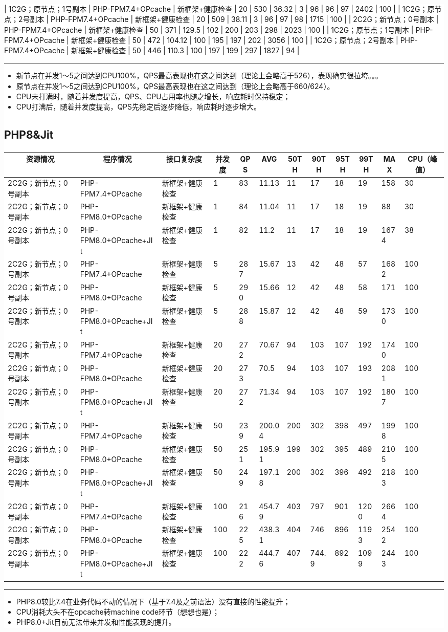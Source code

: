 | 1C2G；原节点；1号副本 |  PHP-FPM7.4+OPcache    | 新框架+健康检查 | 20   | 530 | 36.32  | 3    | 96   | 96   | 97   | 2402 | 100     |
| 1C2G；原节点；2号副本 |  PHP-FPM7.4+OPcache    | 新框架+健康检查 | 20   | 509 | 38.11  | 3    | 96   | 97   | 98   | 1715 | 100     |
| 2C2G；新节点；0号副本 |  PHP-FPM7.4+OPcache    | 新框架+健康检查 | 50   | 371 | 129.5  | 102  | 200  | 203  | 298  | 2023 | 100     |
| 1C2G；原节点；1号副本 |  PHP-FPM7.4+OPcache    | 新框架+健康检查 | 50   | 472 | 104.12 | 100  | 195  | 197  | 202  | 3056 | 100     |
| 1C2G；原节点；2号副本 |  PHP-FPM7.4+OPcache    | 新框架+健康检查 | 50   | 446 | 110.3  | 100  | 197  | 199  | 297  | 1827 | 94      |

---

- 新节点在并发1～5之间达到CPU100%，QPS最高表现也在这之间达到（理论上会略高于526），表现确实很拉垮。。。
- 原节点在并发1～5之间达到CPU100%，QPS最高表现也在这之间达到（理论上会略高于660/624）。
- CPU未打满时，随着并发度提高，QPS、CPU占用率也随之增长，响应耗时保持稳定；
- CPU打满后，随着并发度提高，QPS先稳定后逐步降低，响应耗时逐步增大。

## PHP8&Jit

| 资源情况          | 程序情况 | 接口复杂度    | 并发度 | QPS | AVG    | 50TH | 90TH  | 95TH | 99TH | MAX  | CPU（峰值） |
|---------------|------|----------|-----|-----|--------|------|-------|------|------|------|---------|
| 2C2G；新节点；0号副本 |  PHP-FPM7.4+OPcache    | 新框架+健康检查 | 1   | 83  | 11.13  | 11   | 17    | 18   | 19   | 158  | 30      |
| 2C2G；新节点；0号副本 |  PHP-FPM8.0+OPcache    | 新框架+健康检查 | 1   | 84  | 11.04  | 11   | 17    | 18   | 19   | 88   | 30      |
| 2C2G；新节点；0号副本 |  PHP-FPM8.0+OPcache+JIt| 新框架+健康检查 | 1   | 82  | 11.2   | 11   | 17    | 18   | 19   | 1674 | 38      |
| 2C2G；新节点；0号副本 |  PHP-FPM7.4+OPcache    | 新框架+健康检查 | 5   | 287 | 15.67  | 13   | 42    | 48   | 57   | 1682 | 100     |
| 2C2G；新节点；0号副本 |  PHP-FPM8.0+OPcache    | 新框架+健康检查 | 5   | 290 | 15.66  | 12   | 42    | 48   | 58   | 171  | 100     |
| 2C2G；新节点；0号副本 |  PHP-FPM8.0+OPcache+JIt| 新框架+健康检查 | 5   | 288 | 15.87  | 12   | 42    | 48   | 59   | 1730 | 100     |
| 2C2G；新节点；0号副本 |  PHP-FPM7.4+OPcache    | 新框架+健康检查 | 20  | 272 | 70.67  | 94   | 103   | 107  | 192  | 1740 | 100     |
| 2C2G；新节点；0号副本 |  PHP-FPM8.0+OPcache    | 新框架+健康检查 | 20  | 273 | 70.5   | 94   | 103   | 107  | 193  | 2081 | 100     |
| 2C2G；新节点；0号副本 |  PHP-FPM8.0+OPcache+JIt| 新框架+健康检查 | 20  | 272 | 71.34  | 94   | 103   | 107  | 192  | 1807 | 100     |
| 2C2G；新节点；0号副本 |  PHP-FPM7.4+OPcache    | 新框架+健康检查 | 50  | 239 | 200.04 | 200  | 302   | 398  | 497  | 1998 | 100     |
| 2C2G；新节点；0号副本 |  PHP-FPM8.0+OPcache    | 新框架+健康检查 | 50  | 251 | 195.91 | 199  | 302   | 395  | 489  | 2105 | 100     |
| 2C2G；新节点；0号副本 |  PHP-FPM8.0+OPcache+JIt| 新框架+健康检查 | 50  | 249 | 197.18 | 200  | 302   | 396  | 492  | 2183 | 100     |
| 2C2G；新节点；0号副本 |  PHP-FPM7.4+OPcache    | 新框架+健康检查 | 100 | 216 | 454.79 | 403  | 797   | 901  | 1200 | 2664 | 100     |
| 2C2G；新节点；0号副本 |  PHP-FPM8.0+OPcache    | 新框架+健康检查 | 100 | 225 | 438.31 | 404  | 746   | 896  | 1193 | 2542 | 100     |
| 2C2G；新节点；0号副本 |  PHP-FPM8.0+OPcache+JIt| 新框架+健康检查 | 100 | 222 | 444.76 | 407  | 744.9 | 892  | 1099 | 2443 | 100     |

---

- PHP8.0较比7.4在业务代码不动的情况下（基于7.4及之前语法）没有直接的性能提升；
- CPU消耗大头不在opcache转machine code环节（想想也是）；
- PHP8.0+Jit目前无法带来并发和性能表现的提升。

